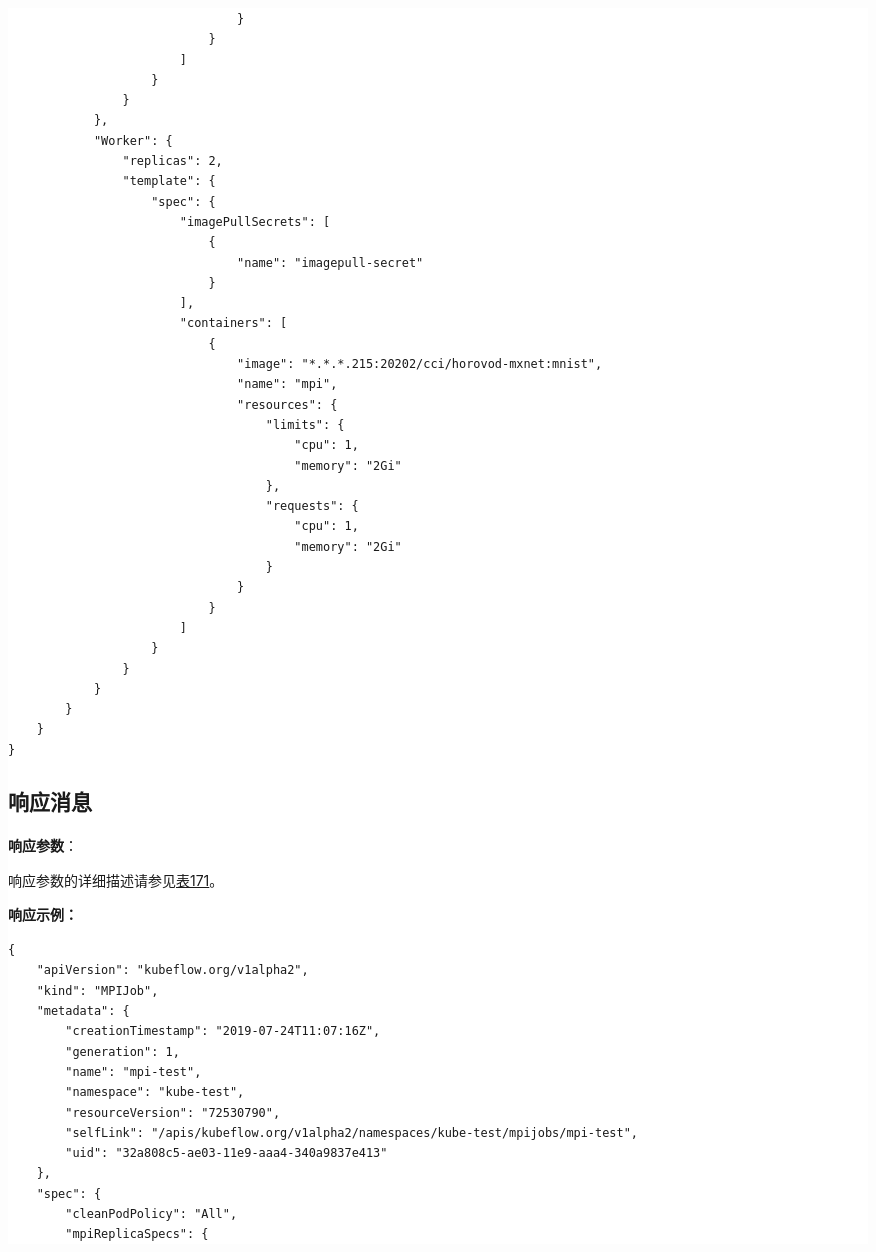 ```
                                }
                            }
                        ]
                    }
                }
            },
            "Worker": {
                "replicas": 2,
                "template": {
                    "spec": {
                        "imagePullSecrets": [
                            {
                                "name": "imagepull-secret"
                            }
                        ],
                        "containers": [
                            {
                                "image": "*.*.*.215:20202/cci/horovod-mxnet:mnist",
                                "name": "mpi",
                                "resources": {
                                    "limits": {
                                        "cpu": 1,
                                        "memory": "2Gi"
                                    },
                                    "requests": {
                                        "cpu": 1,
                                        "memory": "2Gi"
                                    }
                                }
                            }
                        ]
                    }
                }
            }
        }
    }
}
```

## 响应消息<a name="zh-cn_topic_0083864910_section1575712476123"></a>

**响应参数**：

响应参数的详细描述请参见[表171](数据结构.md#table23131833144416)。

**响应示例：**

```
{
    "apiVersion": "kubeflow.org/v1alpha2",
    "kind": "MPIJob",
    "metadata": {
        "creationTimestamp": "2019-07-24T11:07:16Z",
        "generation": 1,
        "name": "mpi-test",
        "namespace": "kube-test",
        "resourceVersion": "72530790",
        "selfLink": "/apis/kubeflow.org/v1alpha2/namespaces/kube-test/mpijobs/mpi-test",
        "uid": "32a808c5-ae03-11e9-aaa4-340a9837e413"
    },
    "spec": {
        "cleanPodPolicy": "All",
        "mpiReplicaSpecs": {
```